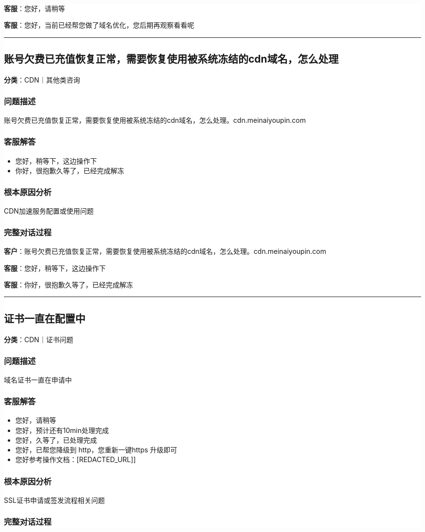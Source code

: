 **客服**：您好，请稍等

**客服**：您好，当前已经帮您做了域名优化，您后期再观察看看呢

---

## 账号欠费已充值恢复正常，需要恢复使用被系统冻结的cdn域名，怎么处理

**分类**：CDN｜其他类咨询

### 问题描述

账号欠费已充值恢复正常，需要恢复使用被系统冻结的cdn域名，怎么处理。cdn.meinaiyoupin.com

### 客服解答

- 您好，稍等下，这边操作下
- 你好，很抱歉久等了，已经完成解冻

### 根本原因分析

CDN加速服务配置或使用问题

### 完整对话过程

**客户**：账号欠费已充值恢复正常，需要恢复使用被系统冻结的cdn域名，怎么处理。cdn.meinaiyoupin.com

**客服**：您好，稍等下，这边操作下

**客服**：你好，很抱歉久等了，已经完成解冻

---

## 证书一直在配置中

**分类**：CDN｜证书问题

### 问题描述

域名证书一直在申请中

### 客服解答

- 您好，请稍等
- 您好，预计还有10min处理完成
- 您好，久等了，已处理完成
- 您好，已帮您降级到 http，您重新一键https 升级即可
- 您好参考操作文档：[REDACTED_URL]]

### 根本原因分析

SSL证书申请或签发流程相关问题

### 完整对话过程
